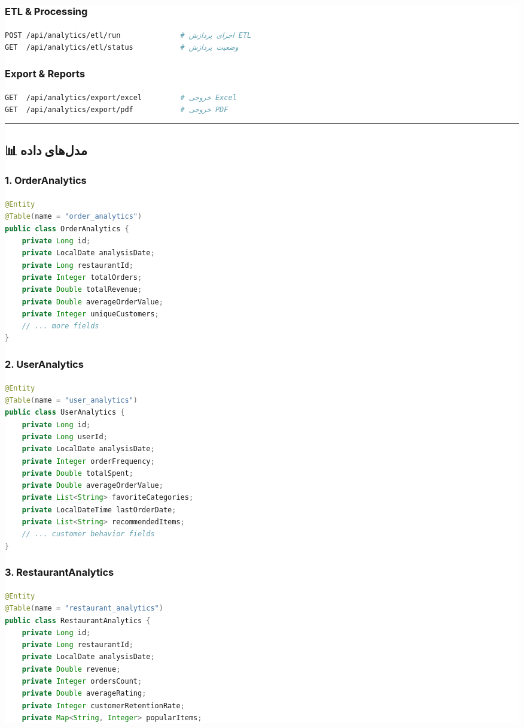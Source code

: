 ### ETL & Processing
```bash
POST /api/analytics/etl/run              # اجرای پردازش ETL
GET  /api/analytics/etl/status           # وضعیت پردازش
```

### Export & Reports
```bash
GET  /api/analytics/export/excel         # خروجی Excel
GET  /api/analytics/export/pdf           # خروجی PDF
```

---

## 📊 مدل‌های داده

### 1. OrderAnalytics
```java
@Entity
@Table(name = "order_analytics")
public class OrderAnalytics {
    private Long id;
    private LocalDate analysisDate;
    private Long restaurantId;
    private Integer totalOrders;
    private Double totalRevenue;
    private Double averageOrderValue;
    private Integer uniqueCustomers;
    // ... more fields
}
```

### 2. UserAnalytics
```java
@Entity
@Table(name = "user_analytics")
public class UserAnalytics {
    private Long id;
    private Long userId;
    private LocalDate analysisDate;
    private Integer orderFrequency;
    private Double totalSpent;
    private Double averageOrderValue;
    private List<String> favoriteCategories;
    private LocalDateTime lastOrderDate;
    private List<String> recommendedItems;
    // ... customer behavior fields
}
```

### 3. RestaurantAnalytics
```java
@Entity
@Table(name = "restaurant_analytics")
public class RestaurantAnalytics {
    private Long id;
    private Long restaurantId;
    private LocalDate analysisDate;
    private Double revenue;
    private Integer ordersCount;
    private Double averageRating;
    private Integer customerRetentionRate;
    private Map<String, Integer> popularItems;
```